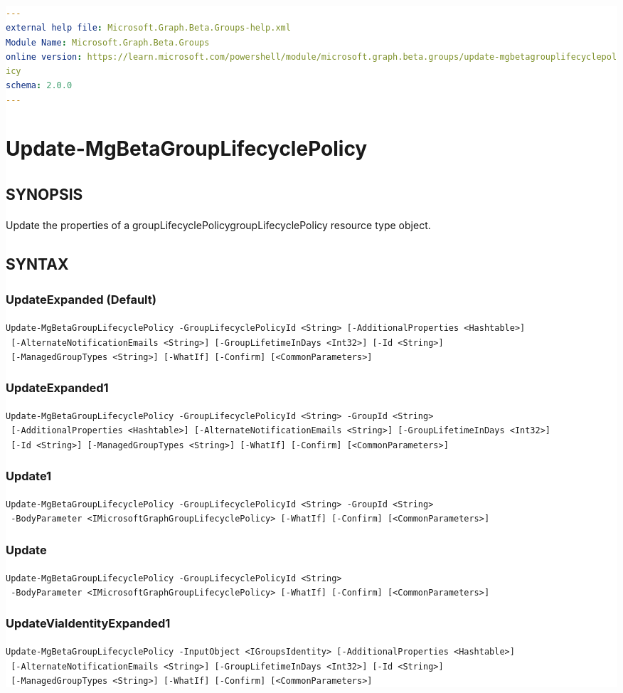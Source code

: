 ```yaml
---
external help file: Microsoft.Graph.Beta.Groups-help.xml
Module Name: Microsoft.Graph.Beta.Groups
online version: https://learn.microsoft.com/powershell/module/microsoft.graph.beta.groups/update-mgbetagrouplifecyclepolicy
schema: 2.0.0
---
```


# Update-MgBetaGroupLifecyclePolicy

## SYNOPSIS
Update the properties of a groupLifecyclePolicygroupLifecyclePolicy resource type object.

## SYNTAX

### UpdateExpanded (Default)
```
Update-MgBetaGroupLifecyclePolicy -GroupLifecyclePolicyId <String> [-AdditionalProperties <Hashtable>]
 [-AlternateNotificationEmails <String>] [-GroupLifetimeInDays <Int32>] [-Id <String>]
 [-ManagedGroupTypes <String>] [-WhatIf] [-Confirm] [<CommonParameters>]
```

### UpdateExpanded1
```
Update-MgBetaGroupLifecyclePolicy -GroupLifecyclePolicyId <String> -GroupId <String>
 [-AdditionalProperties <Hashtable>] [-AlternateNotificationEmails <String>] [-GroupLifetimeInDays <Int32>]
 [-Id <String>] [-ManagedGroupTypes <String>] [-WhatIf] [-Confirm] [<CommonParameters>]
```

### Update1
```
Update-MgBetaGroupLifecyclePolicy -GroupLifecyclePolicyId <String> -GroupId <String>
 -BodyParameter <IMicrosoftGraphGroupLifecyclePolicy> [-WhatIf] [-Confirm] [<CommonParameters>]
```

### Update
```
Update-MgBetaGroupLifecyclePolicy -GroupLifecyclePolicyId <String>
 -BodyParameter <IMicrosoftGraphGroupLifecyclePolicy> [-WhatIf] [-Confirm] [<CommonParameters>]
```

### UpdateViaIdentityExpanded1
```
Update-MgBetaGroupLifecyclePolicy -InputObject <IGroupsIdentity> [-AdditionalProperties <Hashtable>]
 [-AlternateNotificationEmails <String>] [-GroupLifetimeInDays <Int32>] [-Id <String>]
 [-ManagedGroupTypes <String>] [-WhatIf] [-Confirm] [<CommonParameters>]
```
